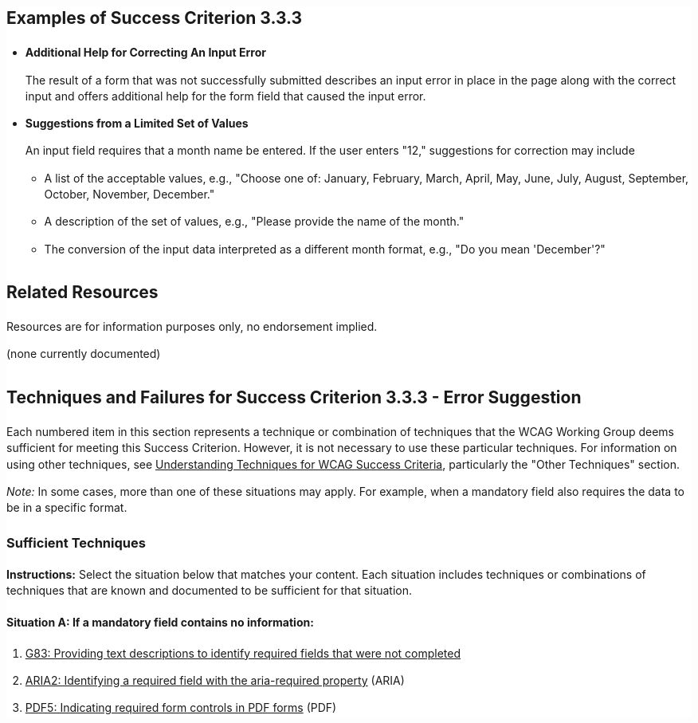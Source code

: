 Examples of Success Criterion 3.3.3
-----------------------------------

-   **Additional Help for Correcting An Input Error**

    The result of a form that was not successfully submitted describes an input error in place in the page along with the correct input and offers additional help for the form field that caused the input error.

-   **Suggestions from a Limited Set of Values**

    An input field requires that a month name be entered. If the user enters "12," suggestions for correction may include

    -   A list of the acceptable values, e.g., "Choose one of: January, February, March, April, May, June, July, August, September, October, November, December."

    -   A description of the set of values, e.g., "Please provide the name of the month."

    -   The conversion of the input data interpreted as a different month format, e.g., "Do you mean 'December'?"

Related Resources
-----------------

Resources are for information purposes only, no endorsement implied.

(none currently documented)

Techniques and Failures for Success Criterion 3.3.3 - Error Suggestion
----------------------------------------------------------------------

Each numbered item in this section represents a technique or combination of techniques that the WCAG Working Group deems sufficient for meeting this Success Criterion. However, it is not necessary to use these particular techniques. For information on using other techniques, see [Understanding Techniques for WCAG Success Criteria](http://www.w3.org/TR/2016/NOTE-UNDERSTANDING-WCAG20-20161007/understanding-techniques.html), particularly the "Other Techniques" section.

*Note:* In some cases, more than one of these situations may apply. For example, when a mandatory field also requires the data to be in a specific format.

### Sufficient Techniques

**Instructions:** Select the situation below that matches your content. Each situation includes techniques or combinations of techniques that are known and documented to be sufficient for that situation.

#### <span id="minimize-error-suggestions-situation-50-head"></span> Situation A: If a mandatory field contains no information:

1.  <a href="http://www.w3.org/TR/2016/NOTE-WCAG20-TECHS-20161007/G83" class="tech-ref">G83: Providing text descriptions to identify required fields that were not completed</a>

2.  <a href="http://www.w3.org/TR/2016/NOTE-WCAG20-TECHS-20161007/ARIA2" class="tech-ref">ARIA2: Identifying a required field with the aria-required property</a> (ARIA)

3.  <a href="http://www.w3.org/TR/2016/NOTE-WCAG20-TECHS-20161007/PDF5" class="tech-ref">PDF5: Indicating required form controls in PDF forms</a> (PDF)
